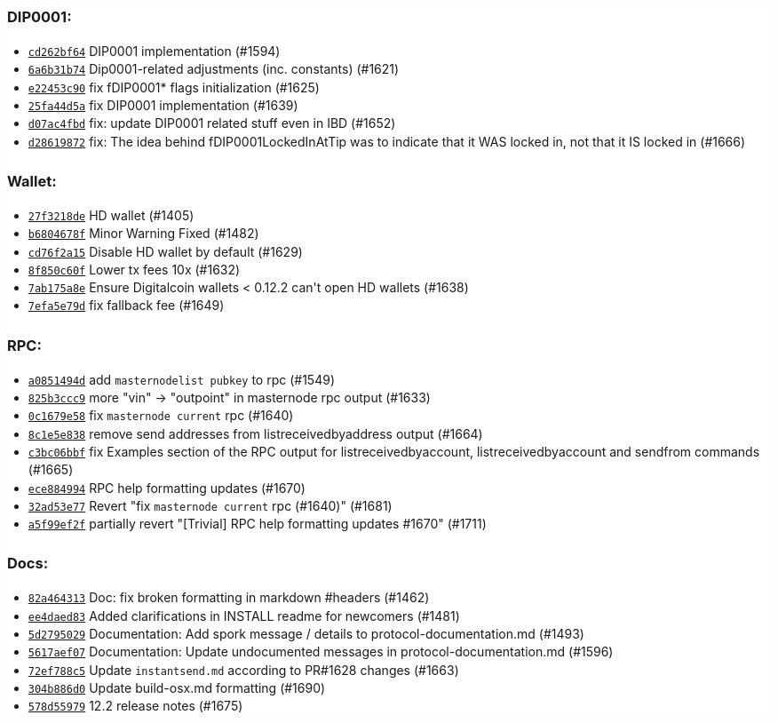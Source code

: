 ### DIP0001:
- [`cd262bf64`](https://github.com/digitalcoinpay/digitalcoin/commit/cd262bf64) DIP0001 implementation (#1594)
- [`6a6b31b74`](https://github.com/digitalcoinpay/digitalcoin/commit/6a6b31b74) Dip0001-related adjustments (inc. constants) (#1621)
- [`e22453c90`](https://github.com/digitalcoinpay/digitalcoin/commit/e22453c90) fix fDIP0001* flags initialization (#1625)
- [`25fa44d5a`](https://github.com/digitalcoinpay/digitalcoin/commit/25fa44d5a) fix DIP0001 implementation (#1639)
- [`d07ac4fbd`](https://github.com/digitalcoinpay/digitalcoin/commit/d07ac4fbd) fix: update DIP0001 related stuff even in IBD (#1652)
- [`d28619872`](https://github.com/digitalcoinpay/digitalcoin/commit/d28619872) fix: The idea behind fDIP0001LockedInAtTip was to indicate that it WAS locked in, not that it IS locked in (#1666)

### Wallet:
- [`27f3218de`](https://github.com/digitalcoinpay/digitalcoin/commit/27f3218de) HD wallet (#1405)
- [`b6804678f`](https://github.com/digitalcoinpay/digitalcoin/commit/b6804678f) Minor Warning Fixed (#1482)
- [`cd76f2a15`](https://github.com/digitalcoinpay/digitalcoin/commit/cd76f2a15) Disable HD wallet by default (#1629)
- [`8f850c60f`](https://github.com/digitalcoinpay/digitalcoin/commit/8f850c60f) Lower tx fees 10x (#1632)
- [`7ab175a8e`](https://github.com/digitalcoinpay/digitalcoin/commit/7ab175a8e) Ensure Digitalcoin wallets < 0.12.2 can't open HD wallets (#1638)
- [`7efa5e79d`](https://github.com/digitalcoinpay/digitalcoin/commit/7efa5e79d) fix fallback fee (#1649)

### RPC:
- [`a0851494d`](https://github.com/digitalcoinpay/digitalcoin/commit/a0851494d) add `masternodelist pubkey` to rpc (#1549)
- [`825b3ccc9`](https://github.com/digitalcoinpay/digitalcoin/commit/825b3ccc9) more "vin" -> "outpoint" in masternode rpc output (#1633)
- [`0c1679e58`](https://github.com/digitalcoinpay/digitalcoin/commit/0c1679e58) fix `masternode current` rpc (#1640)
- [`8c1e5e838`](https://github.com/digitalcoinpay/digitalcoin/commit/8c1e5e838) remove send addresses from listreceivedbyaddress output (#1664)
- [`c3bc06bbf`](https://github.com/digitalcoinpay/digitalcoin/commit/c3bc06bbf) fix Examples section of the RPC output for listreceivedbyaccount, listreceivedbyaccount and sendfrom commands (#1665)
- [`ece884994`](https://github.com/digitalcoinpay/digitalcoin/commit/ece884994) RPC help formatting updates (#1670)
- [`32ad53e77`](https://github.com/digitalcoinpay/digitalcoin/commit/32ad53e77) Revert "fix `masternode current` rpc (#1640)" (#1681)
- [`a5f99ef2f`](https://github.com/digitalcoinpay/digitalcoin/commit/a5f99ef2f) partially revert "[Trivial] RPC help formatting updates #1670" (#1711)

### Docs:
- [`82a464313`](https://github.com/digitalcoinpay/digitalcoin/commit/82a464313) Doc: fix broken formatting in markdown #headers (#1462)
- [`ee4daed83`](https://github.com/digitalcoinpay/digitalcoin/commit/ee4daed83) Added clarifications in INSTALL readme for newcomers (#1481)
- [`5d2795029`](https://github.com/digitalcoinpay/digitalcoin/commit/5d2795029) Documentation: Add spork message / details to protocol-documentation.md (#1493)
- [`5617aef07`](https://github.com/digitalcoinpay/digitalcoin/commit/5617aef07) Documentation: Update undocumented messages in protocol-documentation.md  (#1596)
- [`72ef788c5`](https://github.com/digitalcoinpay/digitalcoin/commit/72ef788c5) Update `instantsend.md` according to PR#1628 changes (#1663)
- [`304b886d0`](https://github.com/digitalcoinpay/digitalcoin/commit/304b886d0) Update build-osx.md formatting (#1690)
- [`578d55979`](https://github.com/digitalcoinpay/digitalcoin/commit/578d55979) 12.2 release notes (#1675)
